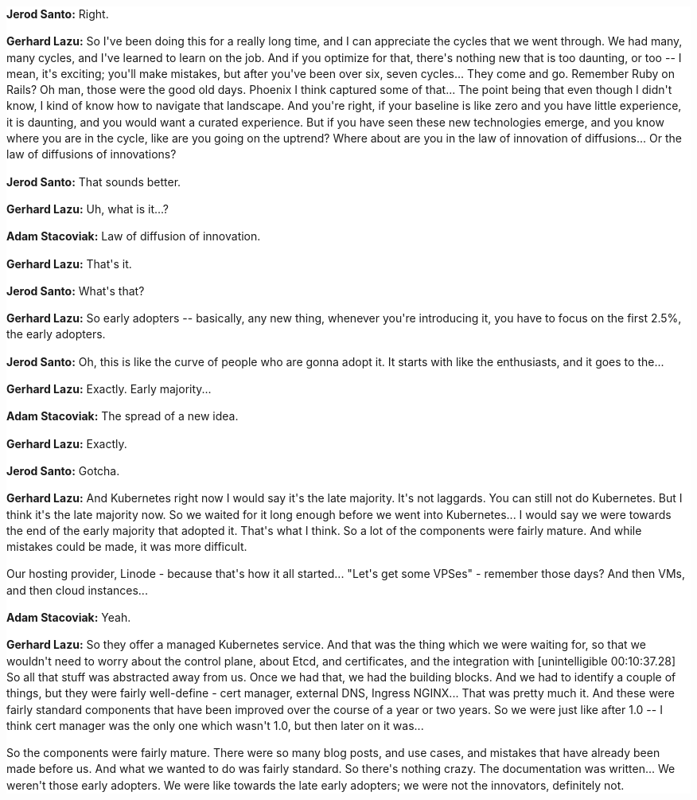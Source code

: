 **Jerod Santo:** Right.

**Gerhard Lazu:** So I've been doing this for a really long time, and I can appreciate the cycles that we went through. We had many, many cycles, and I've learned to learn on the job. And if you optimize for that, there's nothing new that is too daunting, or too -- I mean, it's exciting; you'll make mistakes, but after you've been over six, seven cycles... They come and go. Remember Ruby on Rails? Oh man, those were the good old days. Phoenix I think captured some of that... The point being that even though I didn't know, I kind of know how to navigate that landscape. And you're right, if your baseline is like zero and you have little experience, it is daunting, and you would want a curated experience. But if you have seen these new technologies emerge, and you know where you are in the cycle, like are you going on the uptrend? Where about are you in the law of innovation of diffusions... Or the law of diffusions of innovations?

**Jerod Santo:** That sounds better.

**Gerhard Lazu:** Uh, what is it...?

**Adam Stacoviak:** Law of diffusion of innovation.

**Gerhard Lazu:** That's it.

**Jerod Santo:** What's that?

**Gerhard Lazu:** So early adopters -- basically, any new thing, whenever you're introducing it, you have to focus on the first 2.5%, the early adopters.

**Jerod Santo:** Oh, this is like the curve of people who are gonna adopt it. It starts with like the enthusiasts, and it goes to the...

**Gerhard Lazu:** Exactly. Early majority...

**Adam Stacoviak:** The spread of a new idea.

**Gerhard Lazu:** Exactly.

**Jerod Santo:** Gotcha.

**Gerhard Lazu:** And Kubernetes right now I would say it's the late majority. It's not laggards. You can still not do Kubernetes. But I think it's the late majority now. So we waited for it long enough before we went into Kubernetes... I would say we were towards the end of the early majority that adopted it. That's what I think. So a lot of the components were fairly mature. And while mistakes could be made, it was more difficult.

Our hosting provider, Linode - because that's how it all started... "Let's get some VPSes" - remember those days? And then VMs, and then cloud instances...

**Adam Stacoviak:** Yeah.

**Gerhard Lazu:** So they offer a managed Kubernetes service. And that was the thing which we were waiting for, so that we wouldn't need to worry about the control plane, about Etcd, and certificates, and the integration with \[unintelligible 00:10:37.28\] So all that stuff was abstracted away from us. Once we had that, we had the building blocks. And we had to identify a couple of things, but they were fairly well-define - cert manager, external DNS, Ingress NGINX... That was pretty much it. And these were fairly standard components that have been improved over the course of a year or two years. So we were just like after 1.0 -- I think cert manager was the only one which wasn't 1.0, but then later on it was...

So the components were fairly mature. There were so many blog posts, and use cases, and mistakes that have already been made before us. And what we wanted to do was fairly standard. So there's nothing crazy. The documentation was written... We weren't those early adopters. We were like towards the late early adopters; we were not the innovators, definitely not.
